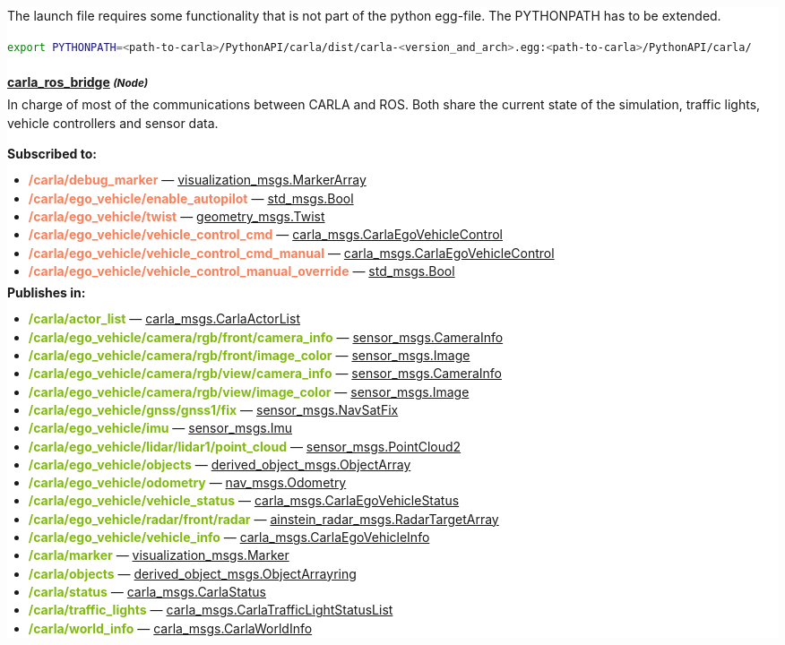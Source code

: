 The launch file requires some functionality that is not part of the python egg-file. The PYTHONPATH has to be extended. 

```sh
export PYTHONPATH=<path-to-carla>/PythonAPI/carla/dist/carla-<version_and_arch>.egg:<path-to-carla>/PythonAPI/carla/
```


<h4 style="margin-bottom: 5px"> <u>carla_ros_bridge</u> <small><i>(Node)</i></small> </h4>
In charge of most of the communications between CARLA and ROS. Both share the current state of the simulation, traffic lights, vehicle controllers and sensor data. 

<p style="margin-bottom:-5px"> <b>Subscribed to:</b> </p>  

* <font color="f8815c"><b>/carla/debug_marker</b></font> — [visualization_msgs.MarkerArray](http://docs.ros.org/melodic/api/visualization_msgs/html/msg/MarkerArray.html)
* <font color="f8815c"><b>/carla/ego_vehicle/enable_autopilot</b></font> — [std_msgs.Bool](http://docs.ros.org/melodic/api/std_msgs/html/msg/Bool.html)
* <font color="f8815c"><b>/carla/ego_vehicle/twist</b></font> — [geometry_msgs.Twist](http://docs.ros.org/melodic/api/geometry_msgs/html/msg/Twist.html)
* <font color="f8815c"><b>/carla/ego_vehicle/vehicle_control_cmd</b></font> —  [carla_msgs.CarlaEgoVehicleControl](../ros_msgs#carlaegovehiclecontrolmsg)
* <font color="f8815c"><b>/carla/ego_vehicle/vehicle_control_cmd_manual</b></font> — [carla_msgs.CarlaEgoVehicleControl](../ros_msgs#carlaegovehiclecontrolmsg)
* <font color="f8815c"><b>/carla/ego_vehicle/vehicle_control_manual_override</b></font> — [std_msgs.Bool](http://docs.ros.org/melodic/api/std_msgs/html/msg/Bool.html)

<p style="margin-top:-10px;margin-bottom:-5px"> <b>Publishes in:</b> </p>  

* <font color="80ba10"><b>/carla/actor_list</b></font> — [carla_msgs.CarlaActorList](../ros_msgs#carlaactorlistmsg)
* <font color="80ba10"><b>/carla/ego_vehicle/camera/rgb/front/camera_info</b></font> — [sensor_msgs.CameraInfo](http://docs.ros.org/melodic/api/sensor_msgs/html/msg/CameraInfo.html)
* <font color="80ba10"><b>/carla/ego_vehicle/camera/rgb/front/image_color</b></font> — [sensor_msgs.Image](http://docs.ros.org/melodic/api/sensor_msgs/html/msg/Image.html)
* <font color="80ba10"><b>/carla/ego_vehicle/camera/rgb/view/camera_info</b></font> — [sensor_msgs.CameraInfo](http://docs.ros.org/melodic/api/sensor_msgs/html/msg/CameraInfo.html)
* <font color="80ba10"><b>/carla/ego_vehicle/camera/rgb/view/image_color</b></font> — [sensor_msgs.Image](http://docs.ros.org/melodic/api/sensor_msgs/html/msg/Image.html)
* <font color="80ba10"><b>/carla/ego_vehicle/gnss/gnss1/fix</b></font> — [sensor_msgs.NavSatFix](http://docs.ros.org/melodic/api/sensor_msgs/html/msg/NavSatFix.html)
* <font color="80ba10"><b>/carla/ego_vehicle/imu</b></font> — [sensor_msgs.Imu](http://docs.ros.org/melodic/api/sensor_msgs/html/msg/Imu.html)
* <font color="80ba10"><b>/carla/ego_vehicle/lidar/lidar1/point_cloud</b></font> — [sensor_msgs.PointCloud2](http://docs.ros.org/melodic/api/sensor_msgs/html/msg/PointCloud2.html)
* <font color="80ba10"><b>/carla/ego_vehicle/objects</b></font> — [derived_object_msgs.ObjectArray](http://docs.ros.org/kinetic/api/derived_object_msgs/html/msg/ObjectArray.html)
* <font color="80ba10"><b>/carla/ego_vehicle/odometry</b></font> — [nav_msgs.Odometry](http://docs.ros.org/melodic/api/nav_msgs/html/msg/Odometry.html)
* <font color="80ba10"><b>/carla/ego_vehicle/vehicle_status</b></font> — [carla_msgs.CarlaEgoVehicleStatus](../ros_msgs#carlaegovehiclestatusmsg)
* <font color="80ba10"><b>/carla/ego_vehicle/radar/front/radar</b></font> — [ainstein_radar_msgs.RadarTargetArray](http://wiki.ros.org/ainstein_radar_msgs)
* <font color="80ba10"><b>/carla/ego_vehicle/vehicle_info</b></font> — [carla_msgs.CarlaEgoVehicleInfo](../ros_msgs#carlaegovehicleinfomsg)
* <font color="80ba10"><b>/carla/marker</b></font> — [visualization_msgs.Marker](http://docs.ros.org/melodic/api/visualization_msgs/html/msg/Marker.html)
* <font color="80ba10"><b>/carla/objects</b></font> — [derived_object_msgs.ObjectArrayring](http://wiki.ros.org/derived_object_msgs)
* <font color="80ba10"><b>/carla/status</b></font> — [carla_msgs.CarlaStatus](../ros_msgs#carlastatusmsg)
* <font color="80ba10"><b>/carla/traffic_lights</b></font> — [carla_msgs.CarlaTrafficLightStatusList](../ros_msgs#carlatrafficlightstatuslist)
* <font color="80ba10"><b>/carla/world_info</b></font> — [carla_msgs.CarlaWorldInfo](../ros_msgs#carlaworldinfomsg)
